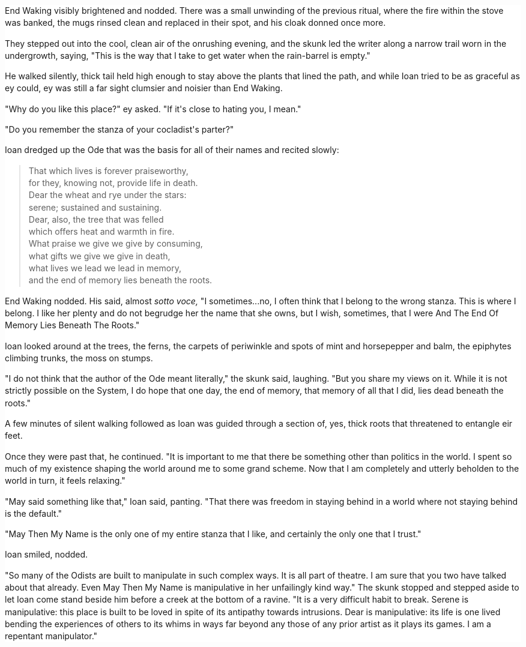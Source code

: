 End Waking visibly brightened and nodded. There was a small unwinding of the previous ritual, where the fire within the stove was banked, the mugs rinsed clean and replaced in their spot, and his cloak donned once more.

They stepped out into the cool, clean air of the onrushing evening, and the skunk led the writer along a narrow trail worn in the undergrowth, saying, "This is the way that I take to get water when the rain-barrel is empty."

He walked silently, thick tail held high enough to stay above the plants that lined the path, and while Ioan tried to be as graceful as ey could, ey was still a far sight clumsier and noisier than End Waking.

"Why do you like this place?" ey asked. "If it's close to hating you, I mean."

"Do you remember the stanza of your cocladist's parter?"

Ioan dredged up the Ode that was the basis for all of their names and recited slowly:

> That which lives is forever praiseworthy,  
> for they, knowing not, provide life in death.  
> Dear the wheat and rye under the stars:  
> serene; sustained and sustaining.  
> Dear, also, the tree that was felled  
> which offers heat and warmth in fire.  
> What praise we give we give by consuming,  
> what gifts we give we give in death,  
> what lives we lead we lead in memory,  
> and the end of memory lies beneath the roots.

End Waking nodded. His said, almost *sotto voce,* "I sometimes...no, I often think that I belong to the wrong stanza. This is where I belong. I like her plenty and do not begrudge her the name that she owns, but I wish, sometimes, that I were And The End Of Memory Lies Beneath The Roots."

Ioan looked around at the trees, the ferns, the carpets of periwinkle and spots of mint and horsepepper and balm, the epiphytes climbing trunks, the moss on stumps.

"I do not think that the author of the Ode meant literally," the skunk said, laughing. "But you share my views on it. While it is not strictly possible on the System, I do hope that one day, the end of memory, that memory of all that I did, lies dead beneath the roots."

A few minutes of silent walking followed as Ioan was guided through a section of, yes, thick roots that threatened to entangle eir feet.

Once they were past that, he continued. "It is important to me that there be something other than politics in the world. I spent so much of my existence shaping the world around me to some grand scheme. Now that I am completely and utterly beholden to the world in turn, it feels relaxing."

"May said something like that," Ioan said, panting. "That there was freedom in staying behind in a world where not staying behind is the default."

"May Then My Name is the only one of my entire stanza that I like, and certainly the only one that I trust."

Ioan smiled, nodded.

"So many of the Odists are built to manipulate in such complex ways. It is all part of theatre. I am sure that you two have talked about that already. Even May Then My Name is manipulative in her unfailingly kind way." The skunk stopped and stepped aside to let Ioan come stand beside him before a creek at the bottom of a ravine. "It is a very difficult habit to break. Serene is manipulative: this place is built to be loved in spite of its antipathy towards intrusions. Dear is manipulative: its life is one lived bending the experiences of others to its whims in ways far beyond any those of any prior artist as it plays its games. I am a repentant manipulator."

